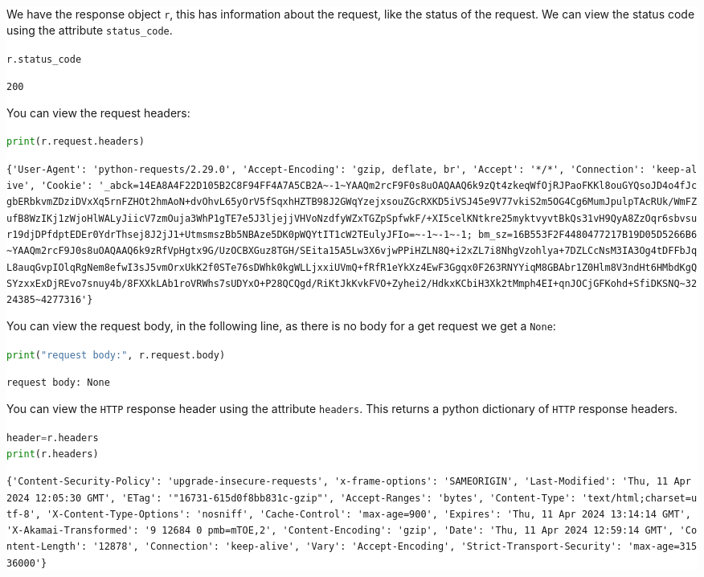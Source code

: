 We have the response object <code>r</code>, this has information about the request, like the status of the request. We can view the status code using the attribute <code>status_code</code>.



```python

```


```python
r.status_code
```




    200



You can view the request headers:



```python
print(r.request.headers)
```

    {'User-Agent': 'python-requests/2.29.0', 'Accept-Encoding': 'gzip, deflate, br', 'Accept': '*/*', 'Connection': 'keep-alive', 'Cookie': '_abck=14EA8A4F22D105B2C8F94FF4A7A5CB2A~-1~YAAQm2rcF9F0s8uOAQAAQ6k9zQt4zkeqWfOjRJPaoFKKl8ouGYQsoJD4o4fJcgbERbkvmZDziDVxXq5rnFZHOt2hmAoN+dvOhvL65yOrV5fSqxhHZTB98J2GWqYzejxsouZGcRXKD5iVSJ45e9V77vkiS2m5OG4Cg6MumJpulpTAcRUk/WmFZufB8WzIKj1zWjoHlWALyJiicV7zmOuja3WhP1gTE7e5J3ljejjVHVoNzdfyWZxTGZpSpfwkF/+XI5celKNtkre25myktvyvtBkQs31vH9QyA8ZzOqr6sbvsur19djDPfdptEDEr0YdrThsej8J2jJ1+UtmsmszBb5NBAze5DK0pWQYtIT1cW2TEulyJFIo=~-1~-1~-1; bm_sz=16B553F2F4480477217B19D05D5266B6~YAAQm2rcF9J0s8uOAQAAQ6k9zRfVpHgtx9G/UzOCBXGuz8TGH/SEita15A5Lw3X6vjwPPiHZLN8Q+i2xZL7i8NhgVzohlya+7DZLCcNsM3IA3Og4tDFFbJqL8auqGvpIOlqRgNem8efwI3sJ5vmOrxUkK2f0STe76sDWhk0kgWLLjxxiUVmQ+fRfR1eYkXz4EwF3Ggqx0F263RNYYiqM8GBAbr1Z0Hlm8V3ndHt6HMbdKgQSYzxxExDjREvo7snuy4b/8FXXkLAb1roVRWhs7sUDYxO+P28QCQgd/RiKtJkKvkFVO+Zyhei2/HdkxKCbiH3Xk2tMmph4EI+qnJOCjGFKohd+SfiDKSNQ~3224385~4277316'}


You can view the request body, in the following line, as there is no body for a get request we get a <code>None</code>:



```python
print("request body:", r.request.body)
```

    request body: None


You can view the <code>HTTP</code> response header using the attribute <code>headers</code>. This returns a python dictionary of <code>HTTP</code> response headers.



```python
header=r.headers
print(r.headers)
```

    {'Content-Security-Policy': 'upgrade-insecure-requests', 'x-frame-options': 'SAMEORIGIN', 'Last-Modified': 'Thu, 11 Apr 2024 12:05:30 GMT', 'ETag': '"16731-615d0f8bb831c-gzip"', 'Accept-Ranges': 'bytes', 'Content-Type': 'text/html;charset=utf-8', 'X-Content-Type-Options': 'nosniff', 'Cache-Control': 'max-age=900', 'Expires': 'Thu, 11 Apr 2024 13:14:14 GMT', 'X-Akamai-Transformed': '9 12684 0 pmb=mTOE,2', 'Content-Encoding': 'gzip', 'Date': 'Thu, 11 Apr 2024 12:59:14 GMT', 'Content-Length': '12878', 'Connection': 'keep-alive', 'Vary': 'Accept-Encoding', 'Strict-Transport-Security': 'max-age=31536000'}
